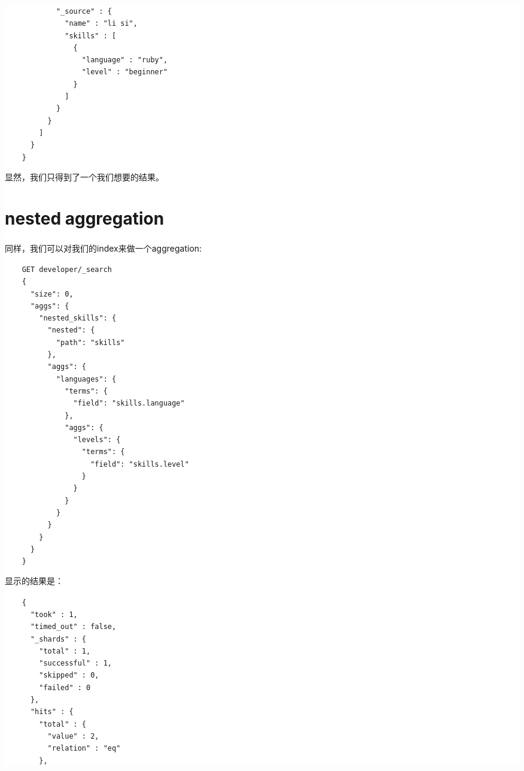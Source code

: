 ```
            "_source" : {
              "name" : "li si",
              "skills" : [
                {
                  "language" : "ruby",
                  "level" : "beginner"
                }
              ]
            }
          }
        ]
      }
    }
```

显然，我们只得到了一个我们想要的结果。
 
# nested aggregation

同样，我们可以对我们的index来做一个aggregation:
```
    GET developer/_search
    {
      "size": 0,
      "aggs": {
        "nested_skills": {
          "nested": {
            "path": "skills"
          },
          "aggs": {
            "languages": {
              "terms": {
                "field": "skills.language"
              },
              "aggs": {
                "levels": {
                  "terms": {
                    "field": "skills.level"
                  }
                }
              }
            }
          }
        }
      }
    }
```
显示的结果是：
```
    {
      "took" : 1,
      "timed_out" : false,
      "_shards" : {
        "total" : 1,
        "successful" : 1,
        "skipped" : 0,
        "failed" : 0
      },
      "hits" : {
        "total" : {
          "value" : 2,
          "relation" : "eq"
        },
```